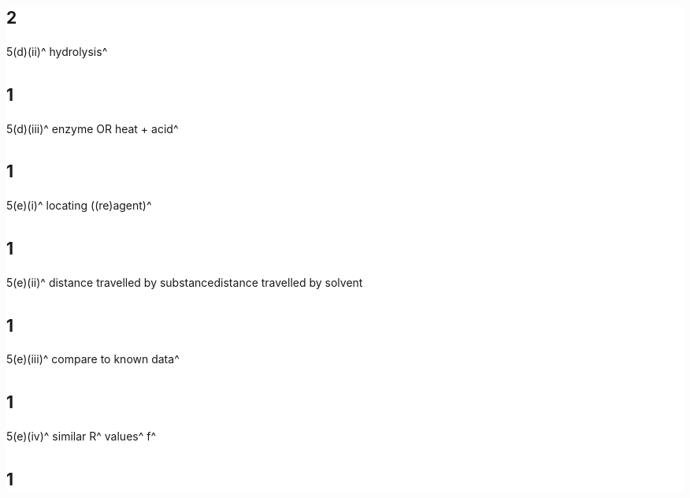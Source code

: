 ## 2 

 5(d)(ii)^ hydrolysis^ 

## 1 

 5(d)(iii)^ enzyme OR heat + acid^ 

## 1 

 5(e)(i)^ locating ((re)agent)^ 

## 1 

 5(e)(ii)^ distance travelled by substancedistance travelled by solvent 

## 1 

 5(e)(iii)^ compare to known data^ 

## 1 

 5(e)(iv)^ similar R^ values^ f^ 

## 1 


